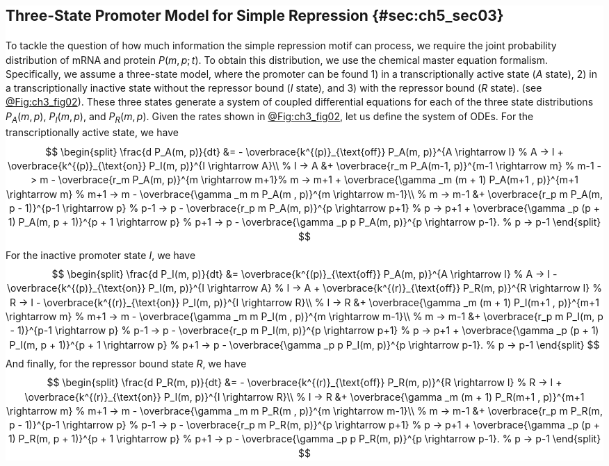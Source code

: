 ## Three-State Promoter Model for Simple Repression {#sec:ch5_sec03}

To tackle the question of how much information the simple repression motif can
process, we require the joint probability distribution of mRNA and protein $P(m,
p; t)$. To obtain this distribution, we use the chemical master equation
formalism. Specifically, we assume a three-state model, where the promoter can
be found 1) in a transcriptionally active state ($A$ state), 2) in a
transcriptionally inactive state without the repressor bound ($I$ state), and 3)
with the repressor bound ($R$ state). (see [@Fig:ch3_fig02](A)). These three
states generate a system of coupled differential equations for each of the three
state distributions $P_A(m, p)$, $P_I(m, p)$, and $P_R(m, p)$. Given the rates
shown in [@Fig:ch3_fig02](A), let us define the system of ODEs. For the
transcriptionally active state, we have 
$$
\begin{split}
    \frac{d P_A(m, p)}{dt} &=
    - \overbrace{k^{(p)}_{\text{off}} P_A(m, p)}^{A \rightarrow I} % A -> I
    + \overbrace{k^{(p)}_{\text{on}} P_I(m, p)}^{I \rightarrow A}\\ % I -> A
    &+ \overbrace{r_m P_A(m-1, p)}^{m-1 \rightarrow m} % m-1 -> m
    - \overbrace{r_m P_A(m, p)}^{m \rightarrow m+1}% m -> m+1
    + \overbrace{\gamma _m (m + 1) P_A(m+1 , p)}^{m+1 \rightarrow m} % m+1 -> m
    - \overbrace{\gamma _m m P_A(m , p)}^{m \rightarrow m-1}\\ % m -> m-1
    &+ \overbrace{r_p m P_A(m, p - 1)}^{p-1 \rightarrow p} % p-1 -> p
    - \overbrace{r_p m P_A(m, p)}^{p \rightarrow p+1} % p -> p+1
    + \overbrace{\gamma _p (p + 1) P_A(m, p + 1)}^{p + 1 \rightarrow p} % p+1 -> p
    - \overbrace{\gamma _p p P_A(m, p)}^{p \rightarrow p-1}. % p -> p-1
\end{split}
$$
For the inactive promoter state $I$, we have
$$
\begin{split}
    \frac{d P_I(m, p)}{dt} &=
    \overbrace{k^{(p)}_{\text{off}} P_A(m, p)}^{A \rightarrow I} % A -> I
    - \overbrace{k^{(p)}_{\text{on}} P_I(m, p)}^{I \rightarrow A} % I -> A
    + \overbrace{k^{(r)}_{\text{off}} P_R(m, p)}^{R \rightarrow I} % R -> I
    - \overbrace{k^{(r)}_{\text{on}} P_I(m, p)}^{I \rightarrow R}\\ % I -> R
    &+ \overbrace{\gamma _m (m + 1) P_I(m+1 , p)}^{m+1 \rightarrow m} % m+1 -> m
    - \overbrace{\gamma _m m P_I(m , p)}^{m \rightarrow m-1}\\ % m -> m-1
    &+ \overbrace{r_p m P_I(m, p - 1)}^{p-1 \rightarrow p} % p-1 -> p
    - \overbrace{r_p m P_I(m, p)}^{p \rightarrow p+1} % p -> p+1
    + \overbrace{\gamma _p (p + 1) P_I(m, p + 1)}^{p + 1 \rightarrow p} % p+1 -> p
    - \overbrace{\gamma _p p P_I(m, p)}^{p \rightarrow p-1}. % p -> p-1
  \end{split}
$$
And finally, for the repressor bound state $R$, we have
$$
\begin{split}
    \frac{d P_R(m, p)}{dt} &=
    - \overbrace{k^{(r)}_{\text{off}} P_R(m, p)}^{R \rightarrow I} % R -> I
    + \overbrace{k^{(r)}_{\text{on}} P_I(m, p)}^{I \rightarrow R}\\ % I -> R
    &+ \overbrace{\gamma _m (m + 1) P_R(m+1 , p)}^{m+1 \rightarrow m} % m+1 -> m
    - \overbrace{\gamma _m m P_R(m , p)}^{m \rightarrow m-1}\\ % m -> m-1
    &+ \overbrace{r_p m P_R(m, p - 1)}^{p-1 \rightarrow p} % p-1 -> p
    - \overbrace{r_p m P_R(m, p)}^{p \rightarrow p+1} % p -> p+1
    + \overbrace{\gamma _p (p + 1) P_R(m, p + 1)}^{p + 1 \rightarrow p} % p+1 -> p
    - \overbrace{\gamma _p p P_R(m, p)}^{p \rightarrow p-1}. % p -> p-1
\end{split}
$$
